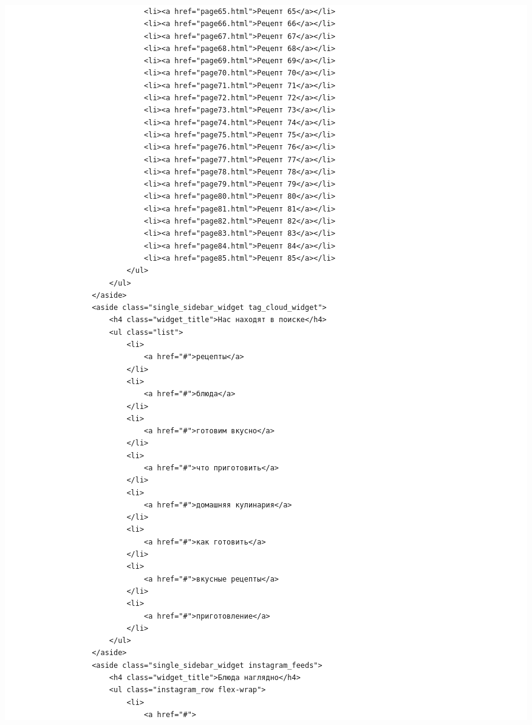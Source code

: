                                     <li><a href="page65.html">Рецепт 65</a></li>
                                    <li><a href="page66.html">Рецепт 66</a></li>
                                    <li><a href="page67.html">Рецепт 67</a></li>
                                    <li><a href="page68.html">Рецепт 68</a></li>
                                    <li><a href="page69.html">Рецепт 69</a></li>
                                    <li><a href="page70.html">Рецепт 70</a></li>
                                    <li><a href="page71.html">Рецепт 71</a></li>
                                    <li><a href="page72.html">Рецепт 72</a></li>
                                    <li><a href="page73.html">Рецепт 73</a></li>
                                    <li><a href="page74.html">Рецепт 74</a></li>
                                    <li><a href="page75.html">Рецепт 75</a></li>
                                    <li><a href="page76.html">Рецепт 76</a></li>
                                    <li><a href="page77.html">Рецепт 77</a></li>
                                    <li><a href="page78.html">Рецепт 78</a></li>
                                    <li><a href="page79.html">Рецепт 79</a></li>
                                    <li><a href="page80.html">Рецепт 80</a></li>
                                    <li><a href="page81.html">Рецепт 81</a></li>
                                    <li><a href="page82.html">Рецепт 82</a></li>
                                    <li><a href="page83.html">Рецепт 83</a></li>
                                    <li><a href="page84.html">Рецепт 84</a></li>
                                    <li><a href="page85.html">Рецепт 85</a></li>
                                </ul>
                            </ul>
                        </aside>
                        <aside class="single_sidebar_widget tag_cloud_widget">
                            <h4 class="widget_title">Нас находят в поиске</h4>
                            <ul class="list">
                                <li>
                                    <a href="#">рецепты</a>
                                </li>
                                <li>
                                    <a href="#">блюда</a>
                                </li>
                                <li>
                                    <a href="#">готовим вкусно</a>
                                </li>
                                <li>
                                    <a href="#">что приготовить</a>
                                </li>
                                <li>
                                    <a href="#">домашняя кулинария</a>
                                </li>
                                <li>
                                    <a href="#">как готовить</a>
                                </li>
                                <li>
                                    <a href="#">вкусные рецепты</a>
                                </li>
                                <li>
                                    <a href="#">приготовление</a>
                                </li>
                            </ul>
                        </aside>
                        <aside class="single_sidebar_widget instagram_feeds">
                            <h4 class="widget_title">Блюда наглядно</h4>
                            <ul class="instagram_row flex-wrap">
                                <li>
                                    <a href="#">